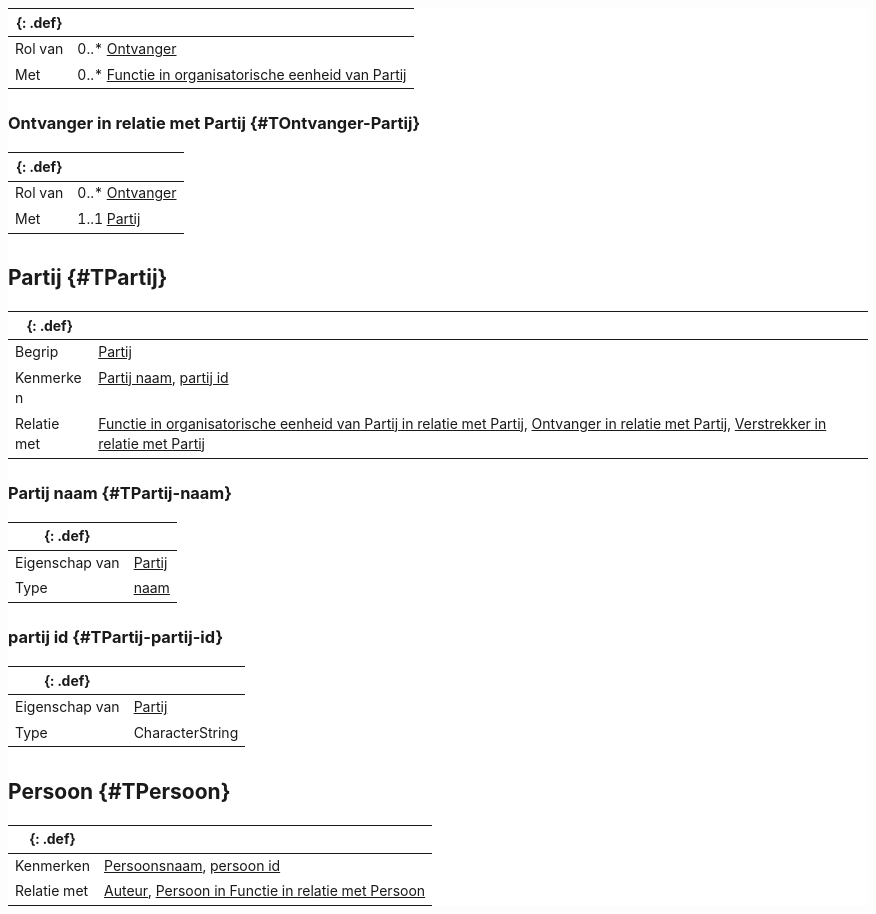 |{: .def}||
|-|-|
|Rol van|0..* [Ontvanger](#TOntvanger)|
|Met|0..* [Functie in organisatorische eenheid van Partij](#TFunctie-in-organisatorische-eenheid-van-Partij)|

### Ontvanger in relatie met Partij {#TOntvanger-Partij}

|{: .def}||
|-|-|
|Rol van|0..* [Ontvanger](#TOntvanger)|
|Met|1..1 [Partij](#TPartij)|

## Partij {#TPartij}

|{: .def}||
|-|-|
|Begrip|[Partij](#partij)|
|Kenmerken|[Partij naam](#TPartij-naam), [partij id](#TPartij-partij-id)|
|Relatie met|[Functie in organisatorische eenheid van Partij in relatie met Partij](#TFunctie-in-organisatorische-eenheid-van-Partij-Partij), [Ontvanger in relatie met Partij](#TOntvanger-Partij), [Verstrekker in relatie met Partij](#TVerstrekker-Partij)|

### Partij naam {#TPartij-naam}

|{: .def}||
|-|-|
|Eigenschap van|[Partij](#TPartij)|
|Type|[naam](#Tnaam)|

### partij id {#TPartij-partij-id}

|{: .def}||
|-|-|
|Eigenschap van|[Partij](#TPartij)|
|Type|CharacterString|

## Persoon {#TPersoon}

|{: .def}||
|-|-|
|Kenmerken|[Persoonsnaam](#TPersoonsnaam), [persoon id](#TPersoon-persoon-id)|
|Relatie met|[Auteur](#TAuteur), [Persoon in Functie in relatie met Persoon](#TPersoon-in-Functie-Persoon)|
